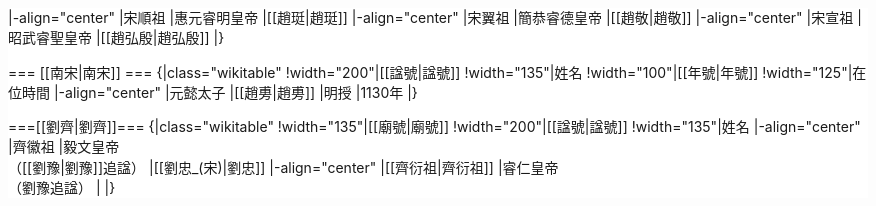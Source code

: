 |-align="center"
|宋順祖
|惠元睿明皇帝
|[[趙珽|趙珽]]
|-align="center"
|宋翼祖
|簡恭睿德皇帝
|[[趙敬|趙敬]]
|-align="center"
|宋宣祖
|昭武睿聖皇帝
|[[趙弘殷|趙弘殷]]
|}

=== [[南宋|南宋]] ===
{|class="wikitable"
!width="200"|[[諡號|諡號]]
!width="135"|姓名
!width="100"|[[年號|年號]]
!width="125"|在位時間
|-align="center"
|元懿太子
|[[趙旉|趙旉]]
|明授
|1130年
|}

===[[劉齊|劉齊]]===
{|class="wikitable"
!width="135"|[[廟號|廟號]]
!width="200"|[[諡號|諡號]]
!width="135"|姓名
|-align="center"
|齊徽祖
|毅文皇帝<br>（[[劉豫|劉豫]]追諡）
|[[劉忠_(宋)|劉忠]]
|-align="center"
|[[齊衍祖|齊衍祖]]
|睿仁皇帝<br>（劉豫追諡）
|
|}

